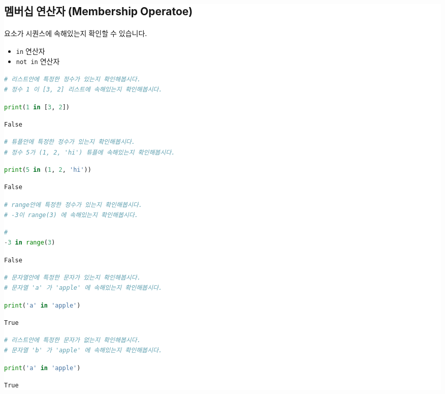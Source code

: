 ## 멤버십 연산자 (Membership Operatoe)

요소가 시퀀스에 속해있는지 확인할 수 있습니다.

- `in` 연산자
- `not in` 연산자

```python
# 리스트안에 특정한 정수가 있는지 확인해봅시다.
# 정수 1 이 [3, 2] 리스트에 속해있는지 확인해봅시다.
```

```python
print(1 in [3, 2])
```

    False

```python
# 튜플안에 특정한 정수가 있는지 확인해봅시다.
# 정수 5가 (1, 2, 'hi') 튜플에 속해있는지 확인해봅시다.
```

```python
print(5 in (1, 2, 'hi'))
```

    False

```python
# range안에 특정한 정수가 있는지 확인해봅시다.
# -3이 range(3) 에 속해있는지 확인해봅시다.
```

```python
# 
-3 in range(3)
```

    False

```python
# 문자열안에 특정한 문자가 있는지 확인해봅시다.
# 문자열 'a' 가 'apple' 에 속해있는지 확인해봅시다.
```

```python
print('a' in 'apple')
```

    True

```python
# 리스트안에 특정한 문자가 없는지 확인해봅시다.
# 문자열 'b' 가 'apple' 에 속해있는지 확인해봅시다.
```

```python
print('a' in 'apple')
```

    True
